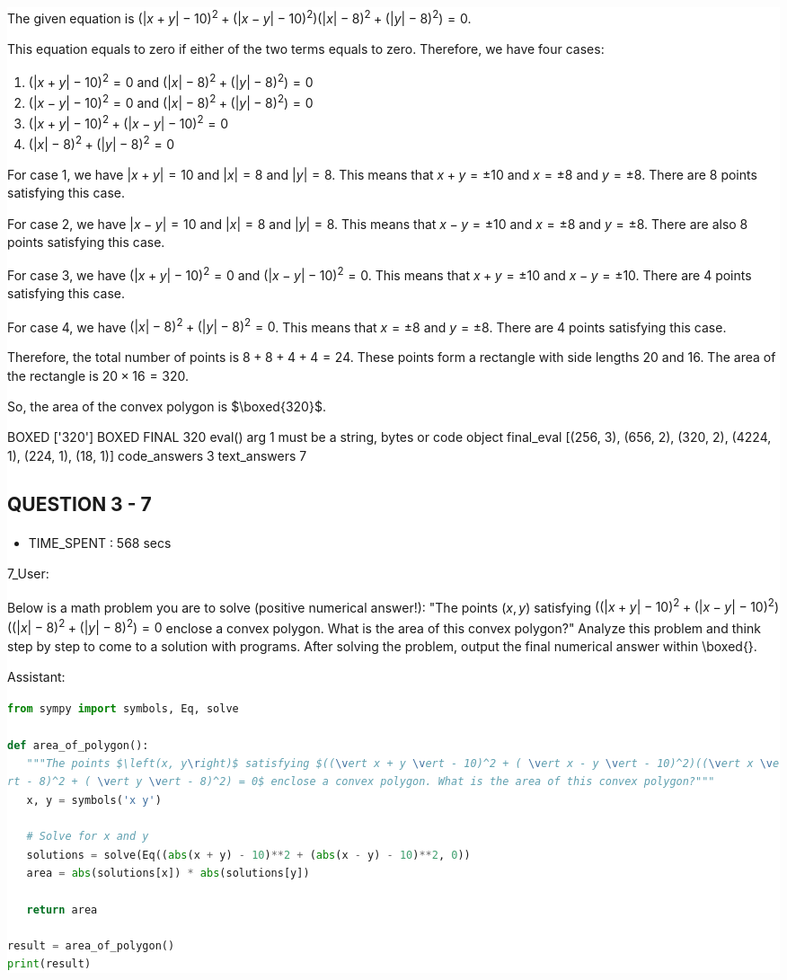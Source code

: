 The given equation is $(\vert x + y \vert - 10)^2 + (\vert x - y \vert - 10)^2)(\vert x \vert - 8)^2 + (\vert y \vert - 8)^2) = 0$.

This equation equals to zero if either of the two terms equals to zero. Therefore, we have four cases:

1. $(\vert x + y \vert - 10)^2 = 0$ and $(\vert x \vert - 8)^2 + (\vert y \vert - 8)^2) = 0$
2. $(\vert x - y \vert - 10)^2 = 0$ and $(\vert x \vert - 8)^2 + (\vert y \vert - 8)^2) = 0$
3. $(\vert x + y \vert - 10)^2 + (\vert x - y \vert - 10)^2 = 0$
4. $(\vert x \vert - 8)^2 + (\vert y \vert - 8)^2 = 0$

For case 1, we have $\vert x + y \vert = 10$ and $\vert x \vert = 8$ and $\vert y \vert = 8$. This means that $x + y = \pm 10$ and $x = \pm 8$ and $y = \pm 8$. There are 8 points satisfying this case.

For case 2, we have $\vert x - y \vert = 10$ and $\vert x \vert = 8$ and $\vert y \vert = 8$. This means that $x - y = \pm 10$ and $x = \pm 8$ and $y = \pm 8$. There are also 8 points satisfying this case.

For case 3, we have $(\vert x + y \vert - 10)^2 = 0$ and $(\vert x - y \vert - 10)^2 = 0$. This means that $x + y = \pm 10$ and $x - y = \pm 10$. There are 4 points satisfying this case.

For case 4, we have $(\vert x \vert - 8)^2 + (\vert y \vert - 8)^2 = 0$. This means that $x = \pm 8$ and $y = \pm 8$. There are 4 points satisfying this case.

Therefore, the total number of points is $8 + 8 + 4 + 4 = 24$. These points form a rectangle with side lengths $20$ and $16$. The area of the rectangle is $20 \times 16 = 320$.

So, the area of the convex polygon is $\boxed{320}$.

BOXED ['320']
BOXED FINAL 320
eval() arg 1 must be a string, bytes or code object final_eval
[(256, 3), (656, 2), (320, 2), (4224, 1), (224, 1), (18, 1)]
code_answers 3 text_answers 7



## QUESTION 3 - 7 
- TIME_SPENT : 568 secs

7_User:

Below is a math problem you are to solve (positive numerical answer!):
"The points $\left(x, y\right)$ satisfying $((\vert x + y \vert - 10)^2 + ( \vert x - y \vert - 10)^2)((\vert x \vert - 8)^2 + ( \vert y \vert - 8)^2) = 0$ enclose a convex polygon. What is the area of this convex polygon?"
Analyze this problem and think step by step to come to a solution with programs. After solving the problem, output the final numerical answer within \boxed{}.

Assistant:

 ```python
from sympy import symbols, Eq, solve

def area_of_polygon():
    """The points $\left(x, y\right)$ satisfying $((\vert x + y \vert - 10)^2 + ( \vert x - y \vert - 10)^2)((\vert x \vert - 8)^2 + ( \vert y \vert - 8)^2) = 0$ enclose a convex polygon. What is the area of this convex polygon?"""
    x, y = symbols('x y')

    # Solve for x and y
    solutions = solve(Eq((abs(x + y) - 10)**2 + (abs(x - y) - 10)**2, 0))
    area = abs(solutions[x]) * abs(solutions[y])

    return area

result = area_of_polygon()
print(result)
```